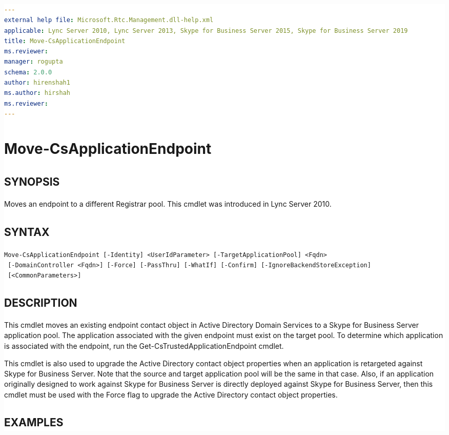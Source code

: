 ```yaml
---
external help file: Microsoft.Rtc.Management.dll-help.xml
applicable: Lync Server 2010, Lync Server 2013, Skype for Business Server 2015, Skype for Business Server 2019
title: Move-CsApplicationEndpoint
ms.reviewer: 
manager: rogupta
schema: 2.0.0
author: hirenshah1
ms.author: hirshah
ms.reviewer:
---
```


# Move-CsApplicationEndpoint

## SYNOPSIS

Moves an endpoint to a different Registrar pool.
This cmdlet was introduced in Lync Server 2010.



## SYNTAX

```
Move-CsApplicationEndpoint [-Identity] <UserIdParameter> [-TargetApplicationPool] <Fqdn>
 [-DomainController <Fqdn>] [-Force] [-PassThru] [-WhatIf] [-Confirm] [-IgnoreBackendStoreException]
 [<CommonParameters>]
```

## DESCRIPTION

This cmdlet moves an existing endpoint contact object in Active Directory Domain Services to a Skype for Business Server application pool.
The application associated with the given endpoint must exist on the target pool.
To determine which application is associated with the endpoint, run the Get-CsTrustedApplicationEndpoint cmdlet.

This cmdlet is also used to upgrade the Active Directory contact object properties when an application is retargeted against Skype for Business Server.
Note that the source and target application pool will be the same in that case.
Also, if an application originally designed to work against Skype for Business Server is directly deployed against Skype for Business Server, then this cmdlet must be used with the Force flag to upgrade the Active Directory contact object properties.



## EXAMPLES
